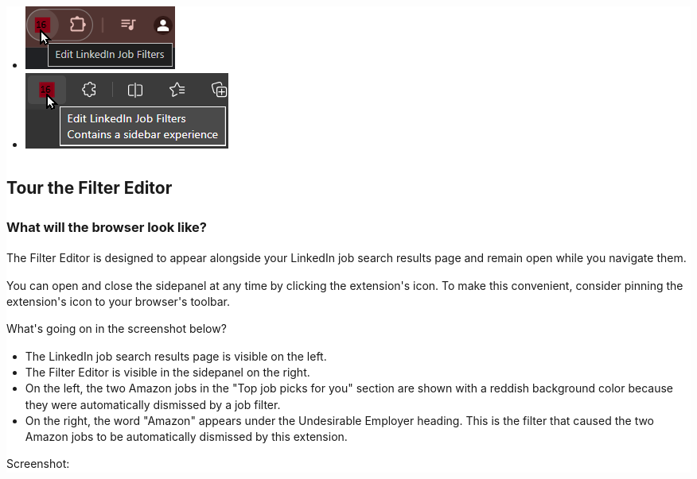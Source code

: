    * ![Open Extension Sidepanel - Google Chrome](./Pinned%20Extension%20in%20Toolbar%20-%20Google%20Chrome.png)
   * ![Open Extension Sidepanel - Microsoft Edge](./Pinned%20Extension%20in%20Toolbar%20-%20Microsoft%20Edge.png)


## Tour the Filter Editor

### What will the browser look like?

The Filter Editor is designed to appear alongside your LinkedIn job search
results page and remain open while you navigate them.

You can open and close the sidepanel at any time by clicking the extension's
icon.  To make this convenient, consider pinning the extension's icon to your
browser's toolbar.

What's going on in the screenshot below?

* The LinkedIn job search results page is visible on the left.
* The Filter Editor is visible in the sidepanel on the right.
* On the left, the two Amazon jobs in the "Top job picks for you"
  section are shown with a reddish background color because they
  were automatically dismissed by a job filter.
* On the right, the word "Amazon" appears under the Undesirable
  Employer heading.  This is the filter that caused the two Amazon
  jobs to be automatically dismissed by this extension.

Screenshot:
